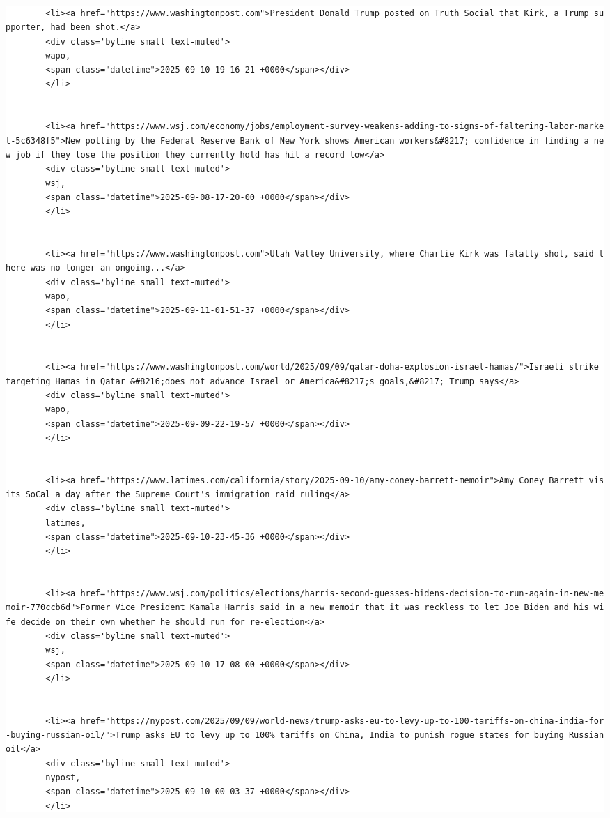             <li><a href="https://www.washingtonpost.com">President Donald Trump posted on Truth Social that Kirk, a Trump supporter, had been shot.</a>
            <div class='byline small text-muted'>
            wapo, 
            <span class="datetime">2025-09-10-19-16-21 +0000</span></div>
            </li>
        

            <li><a href="https://www.wsj.com/economy/jobs/employment-survey-weakens-adding-to-signs-of-faltering-labor-market-5c6348f5">New polling by the Federal Reserve Bank of New York shows American workers&#8217; confidence in finding a new job if they lose the position they currently hold has hit a record low</a>
            <div class='byline small text-muted'>
            wsj, 
            <span class="datetime">2025-09-08-17-20-00 +0000</span></div>
            </li>
        

            <li><a href="https://www.washingtonpost.com">Utah Valley University, where Charlie Kirk was fatally shot, said there was no longer an ongoing...</a>
            <div class='byline small text-muted'>
            wapo, 
            <span class="datetime">2025-09-11-01-51-37 +0000</span></div>
            </li>
        

            <li><a href="https://www.washingtonpost.com/world/2025/09/09/qatar-doha-explosion-israel-hamas/">Israeli strike targeting Hamas in Qatar &#8216;does not advance Israel or America&#8217;s goals,&#8217; Trump says</a>
            <div class='byline small text-muted'>
            wapo, 
            <span class="datetime">2025-09-09-22-19-57 +0000</span></div>
            </li>
        

            <li><a href="https://www.latimes.com/california/story/2025-09-10/amy-coney-barrett-memoir">Amy Coney Barrett visits SoCal a day after the Supreme Court's immigration raid ruling</a>
            <div class='byline small text-muted'>
            latimes, 
            <span class="datetime">2025-09-10-23-45-36 +0000</span></div>
            </li>
        

            <li><a href="https://www.wsj.com/politics/elections/harris-second-guesses-bidens-decision-to-run-again-in-new-memoir-770ccb6d">Former Vice President Kamala Harris said in a new memoir that it was reckless to let Joe Biden and his wife decide on their own whether he should run for re-election</a>
            <div class='byline small text-muted'>
            wsj, 
            <span class="datetime">2025-09-10-17-08-00 +0000</span></div>
            </li>
        

            <li><a href="https://nypost.com/2025/09/09/world-news/trump-asks-eu-to-levy-up-to-100-tariffs-on-china-india-for-buying-russian-oil/">Trump asks EU to levy up to 100% tariffs on China, India to punish rogue states for buying Russian oil</a>
            <div class='byline small text-muted'>
            nypost, 
            <span class="datetime">2025-09-10-00-03-37 +0000</span></div>
            </li>
        